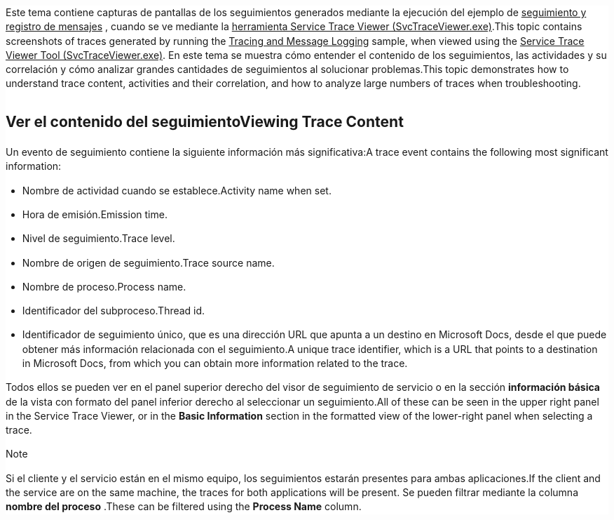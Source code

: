 <span data-ttu-id="f2b22-109">Este tema contiene capturas de pantallas de los seguimientos generados mediante la ejecución del ejemplo de [seguimiento y registro de mensajes](../../samples/tracing-and-message-logging.md) , cuando se ve mediante la [herramienta Service Trace Viewer (SvcTraceViewer.exe)](../../service-trace-viewer-tool-svctraceviewer-exe.md).</span><span class="sxs-lookup"><span data-stu-id="f2b22-109">This topic contains screenshots of traces generated by running the [Tracing and Message Logging](../../samples/tracing-and-message-logging.md) sample, when viewed using the [Service Trace Viewer Tool (SvcTraceViewer.exe)](../../service-trace-viewer-tool-svctraceviewer-exe.md).</span></span> <span data-ttu-id="f2b22-110">En este tema se muestra cómo entender el contenido de los seguimientos, las actividades y su correlación y cómo analizar grandes cantidades de seguimientos al solucionar problemas.</span><span class="sxs-lookup"><span data-stu-id="f2b22-110">This topic demonstrates how to understand trace content, activities and their correlation, and how to analyze large numbers of traces when troubleshooting.</span></span>

## <a name="viewing-trace-content"></a><span data-ttu-id="f2b22-111">Ver el contenido del seguimiento</span><span class="sxs-lookup"><span data-stu-id="f2b22-111">Viewing Trace Content</span></span>

<span data-ttu-id="f2b22-112">Un evento de seguimiento contiene la siguiente información más significativa:</span><span class="sxs-lookup"><span data-stu-id="f2b22-112">A trace event contains the following most significant information:</span></span>

- <span data-ttu-id="f2b22-113">Nombre de actividad cuando se establece.</span><span class="sxs-lookup"><span data-stu-id="f2b22-113">Activity name when set.</span></span>

- <span data-ttu-id="f2b22-114">Hora de emisión.</span><span class="sxs-lookup"><span data-stu-id="f2b22-114">Emission time.</span></span>

- <span data-ttu-id="f2b22-115">Nivel de seguimiento.</span><span class="sxs-lookup"><span data-stu-id="f2b22-115">Trace level.</span></span>

- <span data-ttu-id="f2b22-116">Nombre de origen de seguimiento.</span><span class="sxs-lookup"><span data-stu-id="f2b22-116">Trace source name.</span></span>

- <span data-ttu-id="f2b22-117">Nombre de proceso.</span><span class="sxs-lookup"><span data-stu-id="f2b22-117">Process name.</span></span>

- <span data-ttu-id="f2b22-118">Identificador del subproceso.</span><span class="sxs-lookup"><span data-stu-id="f2b22-118">Thread id.</span></span>

- <span data-ttu-id="f2b22-119">Identificador de seguimiento único, que es una dirección URL que apunta a un destino en Microsoft Docs, desde el que puede obtener más información relacionada con el seguimiento.</span><span class="sxs-lookup"><span data-stu-id="f2b22-119">A unique trace identifier, which is a URL that points to a destination in Microsoft Docs, from which you can obtain more information related to the trace.</span></span>

 <span data-ttu-id="f2b22-120">Todos ellos se pueden ver en el panel superior derecho del visor de seguimiento de servicio o en la sección **información básica** de la vista con formato del panel inferior derecho al seleccionar un seguimiento.</span><span class="sxs-lookup"><span data-stu-id="f2b22-120">All of these can be seen in the upper right panel in the Service Trace Viewer, or in the **Basic Information** section in the formatted view of the lower-right panel when selecting a trace.</span></span>

> [!NOTE]
> <span data-ttu-id="f2b22-121">Si el cliente y el servicio están en el mismo equipo, los seguimientos estarán presentes para ambas aplicaciones.</span><span class="sxs-lookup"><span data-stu-id="f2b22-121">If the client and the service are on the same machine, the traces for both applications will be present.</span></span> <span data-ttu-id="f2b22-122">Se pueden filtrar mediante la columna **nombre del proceso** .</span><span class="sxs-lookup"><span data-stu-id="f2b22-122">These can be filtered using the **Process Name** column.</span></span>
